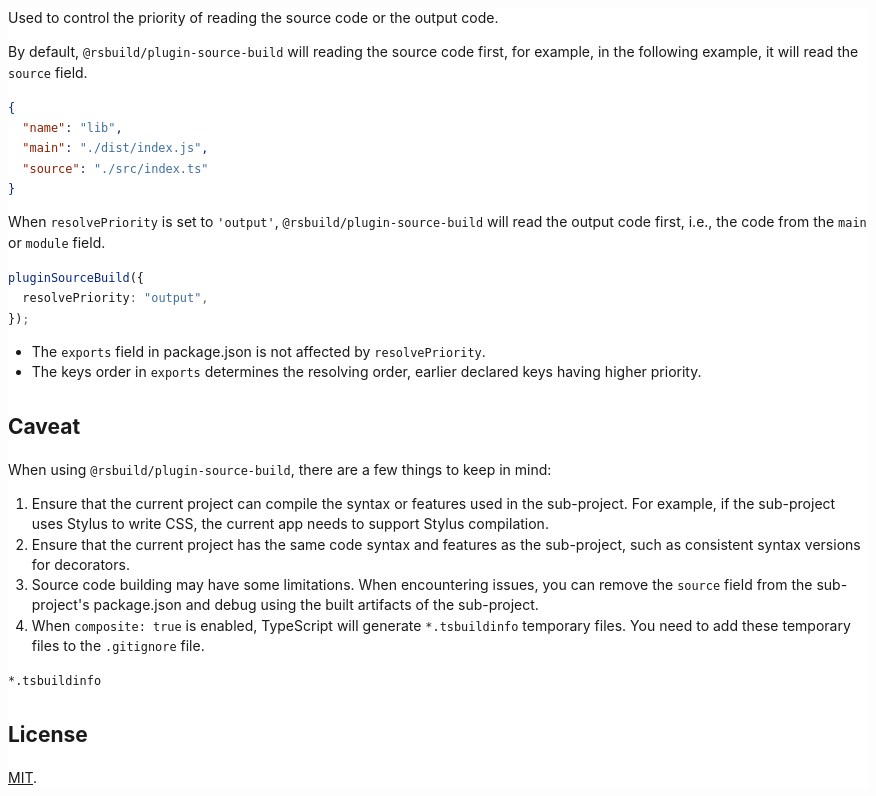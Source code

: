 Used to control the priority of reading the source code or the output code.

By default, `@rsbuild/plugin-source-build` will reading the source code first, for example, in the following example, it will read the `source` field.

```json title="package.json"
{
  "name": "lib",
  "main": "./dist/index.js",
  "source": "./src/index.ts"
}
```

When `resolvePriority` is set to `'output'`, `@rsbuild/plugin-source-build` will read the output code first, i.e., the code from the `main` or `module` field.

```ts
pluginSourceBuild({
  resolvePriority: "output",
});
```

- The `exports` field in package.json is not affected by `resolvePriority`.
- The keys order in `exports` determines the resolving order, earlier declared keys having higher priority.

## Caveat

When using `@rsbuild/plugin-source-build`, there are a few things to keep in mind:

1. Ensure that the current project can compile the syntax or features used in the sub-project. For example, if the sub-project uses Stylus to write CSS, the current app needs to support Stylus compilation.
2. Ensure that the current project has the same code syntax and features as the sub-project, such as consistent syntax versions for decorators.
3. Source code building may have some limitations. When encountering issues, you can remove the `source` field from the sub-project's package.json and debug using the built artifacts of the sub-project.
4. When `composite: true` is enabled, TypeScript will generate `*.tsbuildinfo` temporary files. You need to add these temporary files to the `.gitignore` file.

```text title=".gitignore"
*.tsbuildinfo
```

## License

[MIT](./LICENSE).
